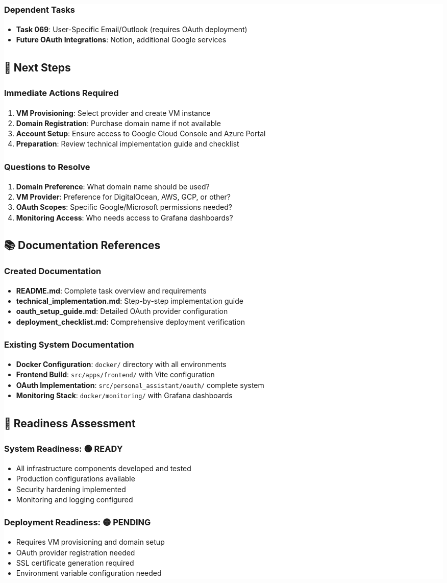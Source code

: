 ### **Dependent Tasks**

- **Task 069**: User-Specific Email/Outlook (requires OAuth deployment)
- **Future OAuth Integrations**: Notion, additional Google services

## 🚀 Next Steps

### **Immediate Actions Required**

1. **VM Provisioning**: Select provider and create VM instance
2. **Domain Registration**: Purchase domain name if not available
3. **Account Setup**: Ensure access to Google Cloud Console and Azure Portal
4. **Preparation**: Review technical implementation guide and checklist

### **Questions to Resolve**

1. **Domain Preference**: What domain name should be used?
2. **VM Provider**: Preference for DigitalOcean, AWS, GCP, or other?
3. **OAuth Scopes**: Specific Google/Microsoft permissions needed?
4. **Monitoring Access**: Who needs access to Grafana dashboards?

## 📚 Documentation References

### **Created Documentation**

- **README.md**: Complete task overview and requirements
- **technical_implementation.md**: Step-by-step implementation guide
- **oauth_setup_guide.md**: Detailed OAuth provider configuration
- **deployment_checklist.md**: Comprehensive deployment verification

### **Existing System Documentation**

- **Docker Configuration**: `docker/` directory with all environments
- **Frontend Build**: `src/apps/frontend/` with Vite configuration
- **OAuth Implementation**: `src/personal_assistant/oauth/` complete system
- **Monitoring Stack**: `docker/monitoring/` with Grafana dashboards

## 🎯 Readiness Assessment

### **System Readiness: 🟢 READY**

- All infrastructure components developed and tested
- Production configurations available
- Security hardening implemented
- Monitoring and logging configured

### **Deployment Readiness: 🟡 PENDING**

- Requires VM provisioning and domain setup
- OAuth provider registration needed
- SSL certificate generation required
- Environment variable configuration needed
